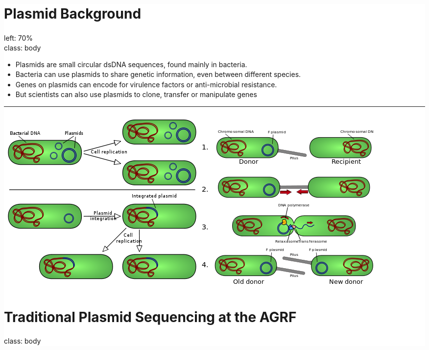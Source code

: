 
Plasmid Background
========================================================
left: 70%  
class: body

- Plasmids are small circular dsDNA sequences, found mainly in bacteria.  
- Bacteria can use plasmids to share genetic information, even between different species.  
- Genes on plasmids can encode for virulence factors or anti-microbial resistance. 
- But scientists can also use plasmids to clone, transfer or manipulate genes
  
***  

![plasmid_1](images/plasmid_cycle.svg.png)
![plasmid_2](images/Plasmid_Conjugation.svg.png)

Traditional Plasmid Sequencing at the AGRF
========================================================
class: body
